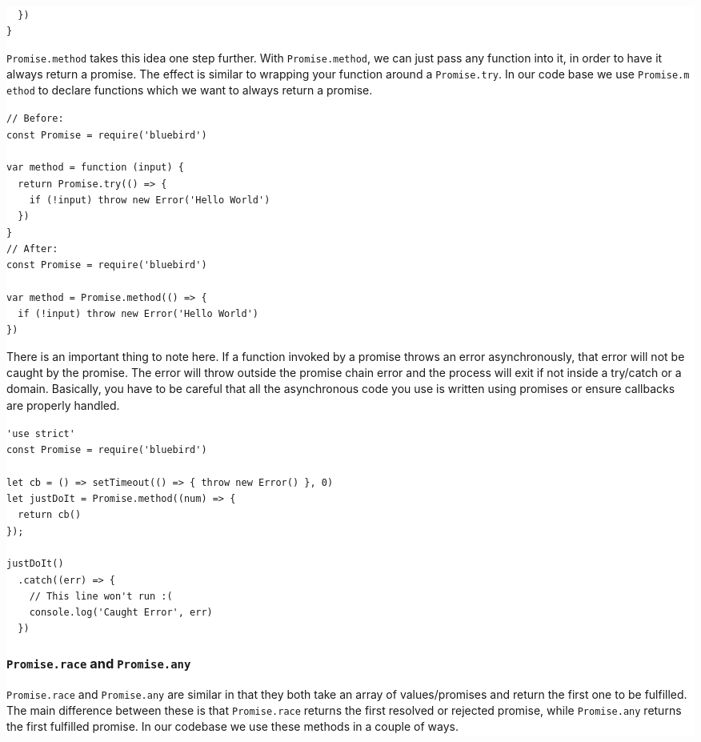 ```
  })
}
```

`Promise.method` takes this idea one step further. With `Promise.method`, we can just pass any function into it, in order to have it always return a promise. The effect is similar to wrapping your function around a `Promise.try`. In our code base we use `Promise.method` to declare functions which we want to always return a promise.

```
// Before:
const Promise = require('bluebird')

var method = function (input) {
  return Promise.try(() => {
    if (!input) throw new Error('Hello World')
  })
}
// After:
const Promise = require('bluebird')

var method = Promise.method(() => {
  if (!input) throw new Error('Hello World')
})
```

There is an important thing to note here. If a function invoked by a promise throws an error asynchronously, that error will not be caught by the promise. The error will throw outside the promise chain error and the process will exit if not inside a try/catch or a domain. Basically, you have to be careful that all the asynchronous code you use is written using promises or ensure callbacks are properly handled.

```
'use strict'
const Promise = require('bluebird')

let cb = () => setTimeout(() => { throw new Error() }, 0)
let justDoIt = Promise.method((num) => {
  return cb()
});

justDoIt()
  .catch((err) => {
    // This line won't run :(
    console.log('Caught Error', err)
  })
```

### `Promise.race` and `Promise.any`

`Promise.race` and `Promise.any` are similar in that they both take an array of values/promises and return the first one to be fulfilled. The main difference between these is that `Promise.race` returns the first resolved or rejected promise, while `Promise.any` returns the first fulfilled promise. In our codebase we use these methods in a couple of ways.
